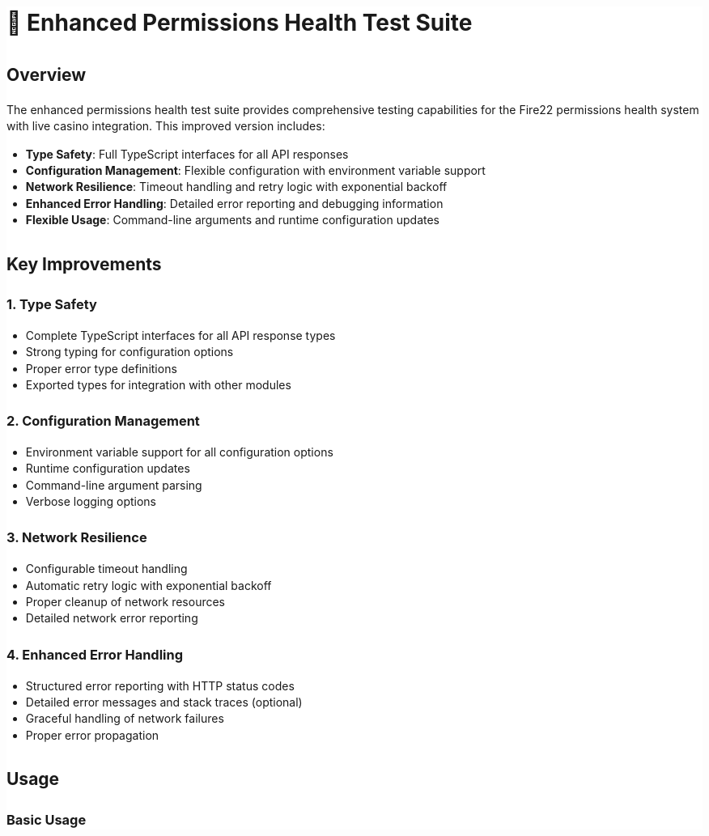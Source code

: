 # 🔐 Enhanced Permissions Health Test Suite

## Overview

The enhanced permissions health test suite provides comprehensive testing
capabilities for the Fire22 permissions health system with live casino
integration. This improved version includes:

- **Type Safety**: Full TypeScript interfaces for all API responses
- **Configuration Management**: Flexible configuration with environment variable
  support
- **Network Resilience**: Timeout handling and retry logic with exponential
  backoff
- **Enhanced Error Handling**: Detailed error reporting and debugging
  information
- **Flexible Usage**: Command-line arguments and runtime configuration updates

## Key Improvements

### 1. Type Safety

- Complete TypeScript interfaces for all API response types
- Strong typing for configuration options
- Proper error type definitions
- Exported types for integration with other modules

### 2. Configuration Management

- Environment variable support for all configuration options
- Runtime configuration updates
- Command-line argument parsing
- Verbose logging options

### 3. Network Resilience

- Configurable timeout handling
- Automatic retry logic with exponential backoff
- Proper cleanup of network resources
- Detailed network error reporting

### 4. Enhanced Error Handling

- Structured error reporting with HTTP status codes
- Detailed error messages and stack traces (optional)
- Graceful handling of network failures
- Proper error propagation

## Usage

### Basic Usage
